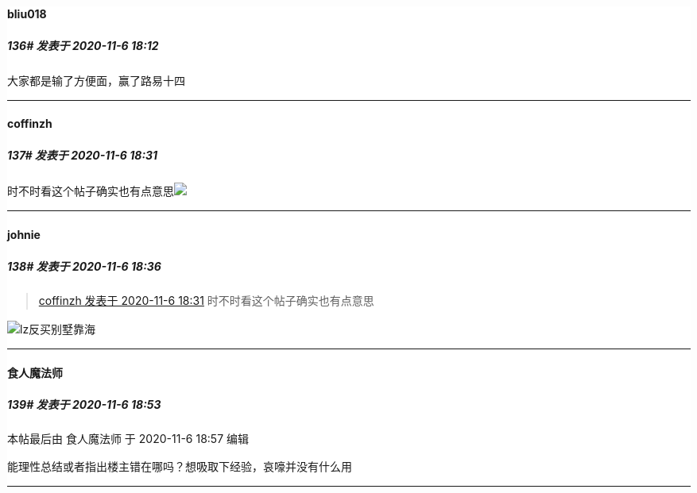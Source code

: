####  bliu018  
##### 136#       发表于 2020-11-6 18:12




大家都是输了方便面，赢了路易十四







*****

####  coffinzh  
##### 137#       发表于 2020-11-6 18:31




时不时看这个帖子确实也有点意思<img src="https://static.saraba1st.com/image/smiley/face2017/025.png" referrerpolicy="no-referrer">







*****

####  johnie  
##### 138#       发表于 2020-11-6 18:36



<blockquote><a href="httphttps://bbs.saraba1st.com/2b/forum.php?mod=redirect&amp;goto=findpost&amp;pid=49301309&amp;ptid=1965539" target="_blank">coffinzh 发表于 2020-11-6 18:31</a>
时不时看这个帖子确实也有点意思</blockquote>
<img src="https://static.saraba1st.com/image/smiley/face2017/067.png" referrerpolicy="no-referrer">lz反买别墅靠海







*****

####  食人魔法师  
##### 139#       发表于 2020-11-6 18:53



 本帖最后由 食人魔法师 于 2020-11-6 18:57 编辑 

能理性总结或者指出楼主错在哪吗？想吸取下经验，哀嚎并没有什么用







*****
